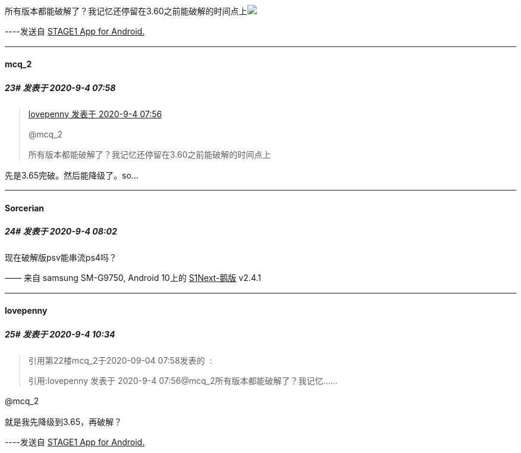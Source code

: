 所有版本都能破解了？我记忆还停留在3.60之前能破解的时间点上<img src="https://static.saraba1st.com/image/smiley/face2017/068.png" referrerpolicy="no-referrer">


----发送自 [STAGE1 App for Android.](http://stage1.5j4m.com/?1.33)







-----

####  mcq_2  
##### 23#       发表于 2020-9-4 07:58



<blockquote><a href="httphttps://bbs.saraba1st.com/2b/forum.php?mod=redirect&amp;goto=findpost&amp;pid=48635893&amp;ptid=1958041" target="_blank">lovepenny 发表于 2020-9-4 07:56</a>

@mcq_2

所有版本都能破解了？我记忆还停留在3.60之前能破解的时间点上</blockquote>
先是3.65完破。然后能降级了。so...







-----

####  Sorcerian  
##### 24#       发表于 2020-9-4 08:02




现在破解版psv能串流ps4吗？

—— 来自 samsung SM-G9750, Android 10上的 [S1Next-鹅版](https://github.com/ykrank/S1-Next/releases) v2.4.1







-----

####  lovepenny  
##### 25#       发表于 2020-9-4 10:34



<blockquote>引用第22楼mcq_2于2020-09-04 07:58发表的  :

引用:lovepenny 发表于 2020-9-4 07:56@mcq_2所有版本都能破解了？我记忆......</blockquote>
@mcq_2

就是我先降级到3.65，再破解？


----发送自 [STAGE1 App for Android.](http://stage1.5j4m.com/?1.33)

